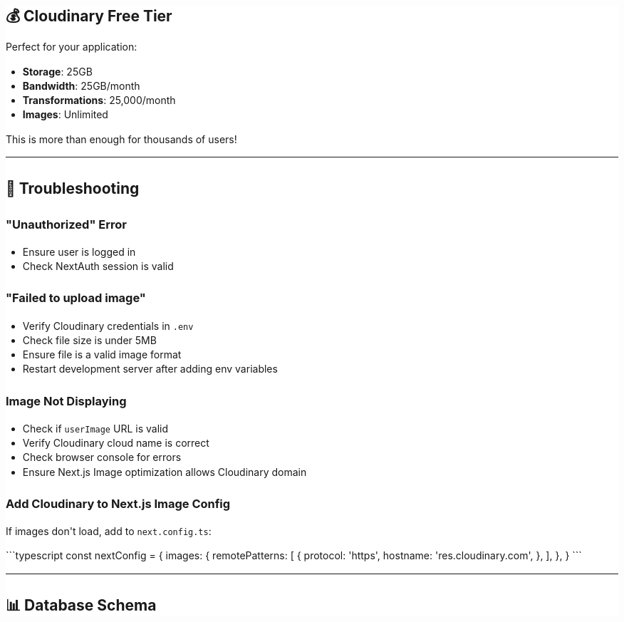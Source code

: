 
## 💰 Cloudinary Free Tier

Perfect for your application:
- **Storage**: 25GB
- **Bandwidth**: 25GB/month
- **Transformations**: 25,000/month
- **Images**: Unlimited

This is more than enough for thousands of users!

---

## 🐛 Troubleshooting

### "Unauthorized" Error
- Ensure user is logged in
- Check NextAuth session is valid

### "Failed to upload image"
- Verify Cloudinary credentials in `.env`
- Check file size is under 5MB
- Ensure file is a valid image format
- Restart development server after adding env variables

### Image Not Displaying
- Check if `userImage` URL is valid
- Verify Cloudinary cloud name is correct
- Check browser console for errors
- Ensure Next.js Image optimization allows Cloudinary domain

### Add Cloudinary to Next.js Image Config

If images don't load, add to `next.config.ts`:

\`\`\`typescript
const nextConfig = {
  images: {
    remotePatterns: [
      {
        protocol: 'https',
        hostname: 'res.cloudinary.com',
      },
    ],
  },
}
\`\`\`

---

## 📊 Database Schema

